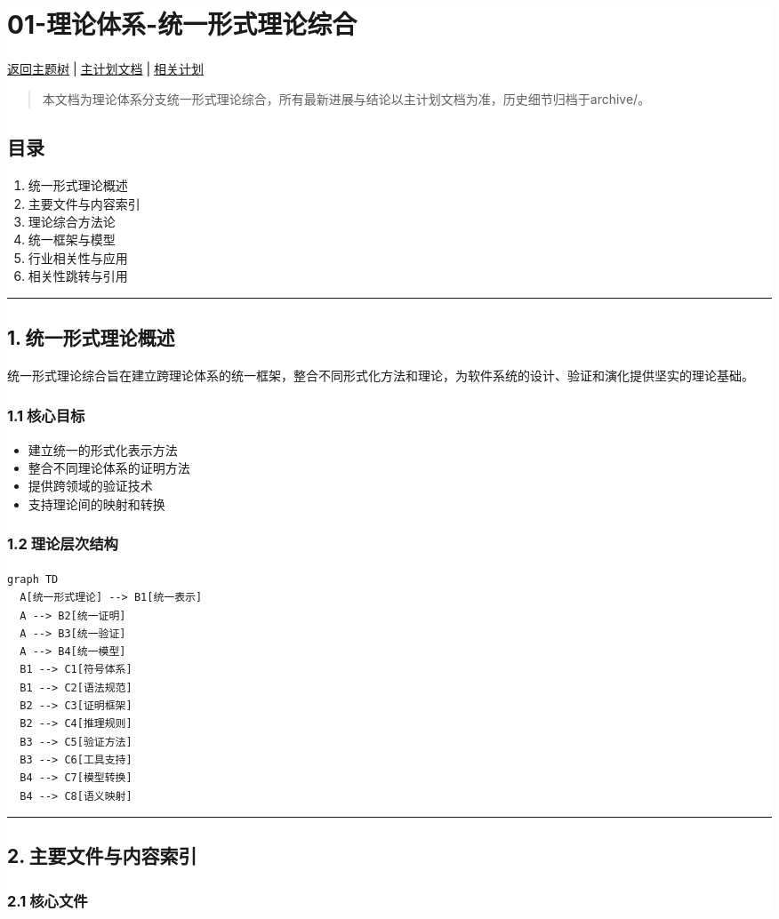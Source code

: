 ﻿# 01-理论体系-统一形式理论综合

[返回主题树](../00-主题树与内容索引.md) | [主计划文档](../00-形式化架构理论统一计划.md) | [相关计划](../13-项目报告与总结/递归合并计划.md)

> 本文档为理论体系分支统一形式理论综合，所有最新进展与结论以主计划文档为准，历史细节归档于archive/。

## 目录

1. 统一形式理论概述
2. 主要文件与内容索引
3. 理论综合方法论
4. 统一框架与模型
5. 行业相关性与应用
6. 相关性跳转与引用

---

## 1. 统一形式理论概述

统一形式理论综合旨在建立跨理论体系的统一框架，整合不同形式化方法和理论，为软件系统的设计、验证和演化提供坚实的理论基础。

### 1.1 核心目标

- 建立统一的形式化表示方法
- 整合不同理论体系的证明方法
- 提供跨领域的验证技术
- 支持理论间的映射和转换

### 1.2 理论层次结构

```mermaid
graph TD
  A[统一形式理论] --> B1[统一表示]
  A --> B2[统一证明]
  A --> B3[统一验证]
  A --> B4[统一模型]
  B1 --> C1[符号体系]
  B1 --> C2[语法规范]
  B2 --> C3[证明框架]
  B2 --> C4[推理规则]
  B3 --> C5[验证方法]
  B3 --> C6[工具支持]
  B4 --> C7[模型转换]
  B4 --> C8[语义映射]
```

---

## 2. 主要文件与内容索引

### 2.1 核心文件
